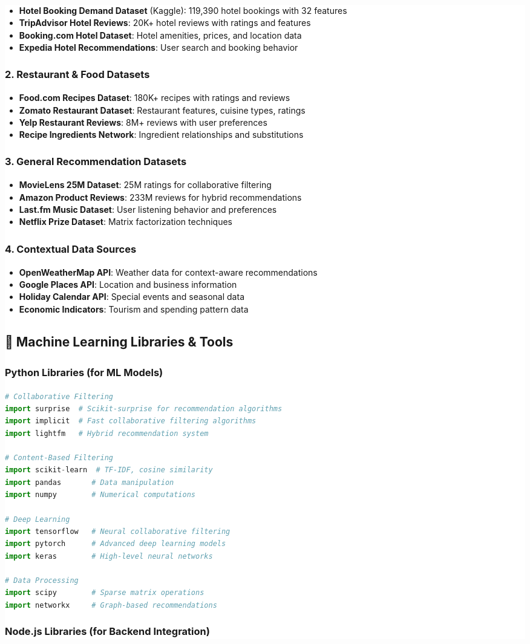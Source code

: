 - **Hotel Booking Demand Dataset** (Kaggle): 119,390 hotel bookings with 32 features
- **TripAdvisor Hotel Reviews**: 20K+ hotel reviews with ratings and features
- **Booking.com Hotel Dataset**: Hotel amenities, prices, and location data
- **Expedia Hotel Recommendations**: User search and booking behavior

### 2. Restaurant & Food Datasets

- **Food.com Recipes Dataset**: 180K+ recipes with ratings and reviews
- **Zomato Restaurant Dataset**: Restaurant features, cuisine types, ratings
- **Yelp Restaurant Reviews**: 8M+ reviews with user preferences
- **Recipe Ingredients Network**: Ingredient relationships and substitutions

### 3. General Recommendation Datasets

- **MovieLens 25M Dataset**: 25M ratings for collaborative filtering
- **Amazon Product Reviews**: 233M reviews for hybrid recommendations
- **Last.fm Music Dataset**: User listening behavior and preferences
- **Netflix Prize Dataset**: Matrix factorization techniques

### 4. Contextual Data Sources

- **OpenWeatherMap API**: Weather data for context-aware recommendations
- **Google Places API**: Location and business information
- **Holiday Calendar API**: Special events and seasonal data
- **Economic Indicators**: Tourism and spending pattern data

## 🔧 Machine Learning Libraries & Tools

### Python Libraries (for ML Models)

```python
# Collaborative Filtering
import surprise  # Scikit-surprise for recommendation algorithms
import implicit  # Fast collaborative filtering algorithms
import lightfm   # Hybrid recommendation system

# Content-Based Filtering
import scikit-learn  # TF-IDF, cosine similarity
import pandas       # Data manipulation
import numpy        # Numerical computations

# Deep Learning
import tensorflow   # Neural collaborative filtering
import pytorch      # Advanced deep learning models
import keras        # High-level neural networks

# Data Processing
import scipy        # Sparse matrix operations
import networkx     # Graph-based recommendations
```

### Node.js Libraries (for Backend Integration)
